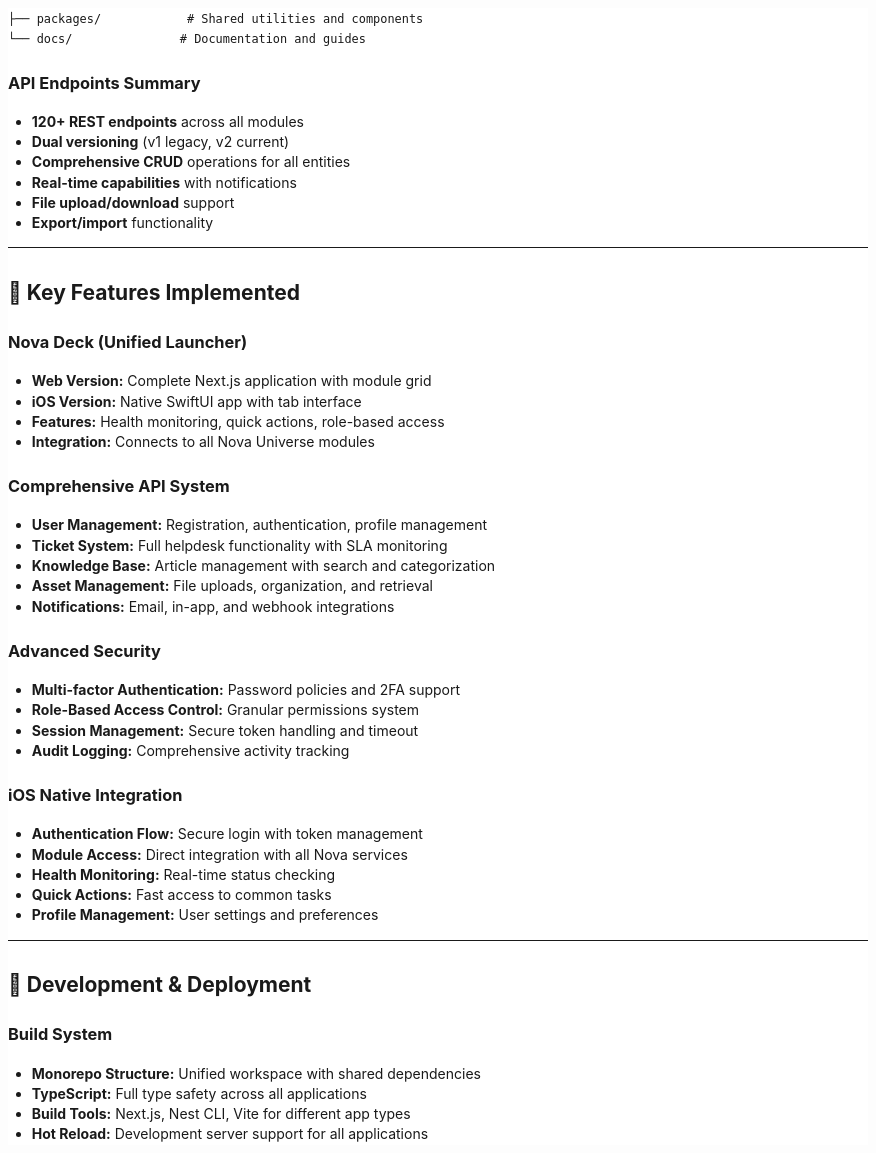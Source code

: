 ```
├── packages/            # Shared utilities and components
└── docs/               # Documentation and guides
```

### **API Endpoints Summary**
- **120+ REST endpoints** across all modules
- **Dual versioning** (v1 legacy, v2 current)
- **Comprehensive CRUD** operations for all entities
- **Real-time capabilities** with notifications
- **File upload/download** support
- **Export/import** functionality

---

## 🚀 **Key Features Implemented**

### **Nova Deck (Unified Launcher)**
- **Web Version:** Complete Next.js application with module grid
- **iOS Version:** Native SwiftUI app with tab interface
- **Features:** Health monitoring, quick actions, role-based access
- **Integration:** Connects to all Nova Universe modules

### **Comprehensive API System**
- **User Management:** Registration, authentication, profile management
- **Ticket System:** Full helpdesk functionality with SLA monitoring
- **Knowledge Base:** Article management with search and categorization
- **Asset Management:** File uploads, organization, and retrieval
- **Notifications:** Email, in-app, and webhook integrations

### **Advanced Security**
- **Multi-factor Authentication:** Password policies and 2FA support
- **Role-Based Access Control:** Granular permissions system
- **Session Management:** Secure token handling and timeout
- **Audit Logging:** Comprehensive activity tracking

### **iOS Native Integration**
- **Authentication Flow:** Secure login with token management
- **Module Access:** Direct integration with all Nova services
- **Health Monitoring:** Real-time status checking
- **Quick Actions:** Fast access to common tasks
- **Profile Management:** User settings and preferences

---

## 🔧 **Development & Deployment**

### **Build System**
- **Monorepo Structure:** Unified workspace with shared dependencies
- **TypeScript:** Full type safety across all applications
- **Build Tools:** Next.js, Nest CLI, Vite for different app types
- **Hot Reload:** Development server support for all applications
